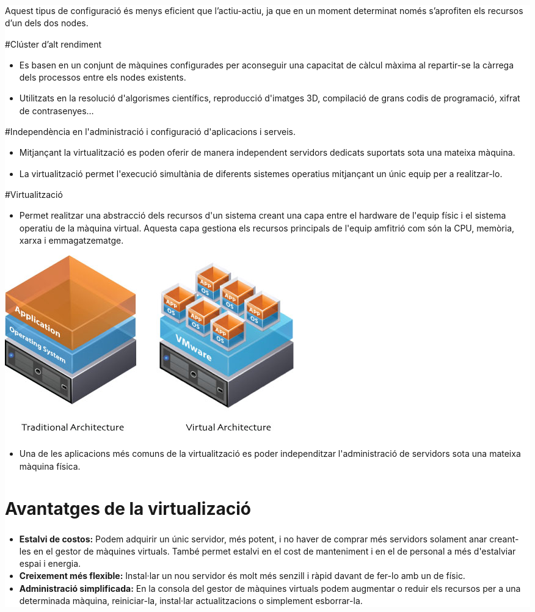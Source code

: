 Aquest tipus de configuració és menys eficient que l’actiu-actiu, ja que en un moment determinat només s’aprofiten els recursos d’un dels dos nodes.

#Clúster d’alt rendiment
- Es basen en un conjunt de màquines configurades per aconseguir una capacitat de càlcul màxima al repartir-se la càrrega dels processos entre els nodes existents. 

- Utilitzats en la resolució d'algorismes científics, reproducció d'imatges 3D, compilació de grans codis de programació, xifrat de contrasenyes…

#Independència en l'administració i configuració d'aplicacions i serveis.

- Mitjançant la virtualització es poden oferir de manera independent servidors dedicats suportats sota una mateixa màquina.

- La virtualització permet l'execució simultània de diferents sistemes operatius mitjançant un únic equip per a realitzar-lo.

#Virtualització

- Permet realitzar una abstracció dels recursos d'un sistema creant una capa entre el hardware de l'equip físic i el sistema operatiu de la màquina virtual. Aquesta capa gestiona els recursos principals de l'equip amfitrió com són la CPU, memòria, xarxa i emmagatzematge.

![](imgs/20180413-082940.png)

- Una de les aplicacions més comuns de la virtualització es poder independitzar l'administració de servidors sota una mateixa màquina física.


# Avantatges de la virtualizació

- **Estalvi de costos:** Podem adquirir un únic servidor, més potent, i no haver de comprar més servidors solament anar creant-les en el gestor de màquines virtuals. També permet estalvi en el cost de manteniment i en el de personal a més d'estalviar espai i energia.
- **Creixement més flexible:** Instal·lar un nou servidor és molt més senzill i ràpid davant de fer-lo amb un de físic.
- **Administració simplificada:** En la consola del gestor de màquines virtuals podem augmentar o reduir els recursos per a una determinada màquina, reiniciar-la, instal·lar actualitzacions o simplement esborrar-la.
